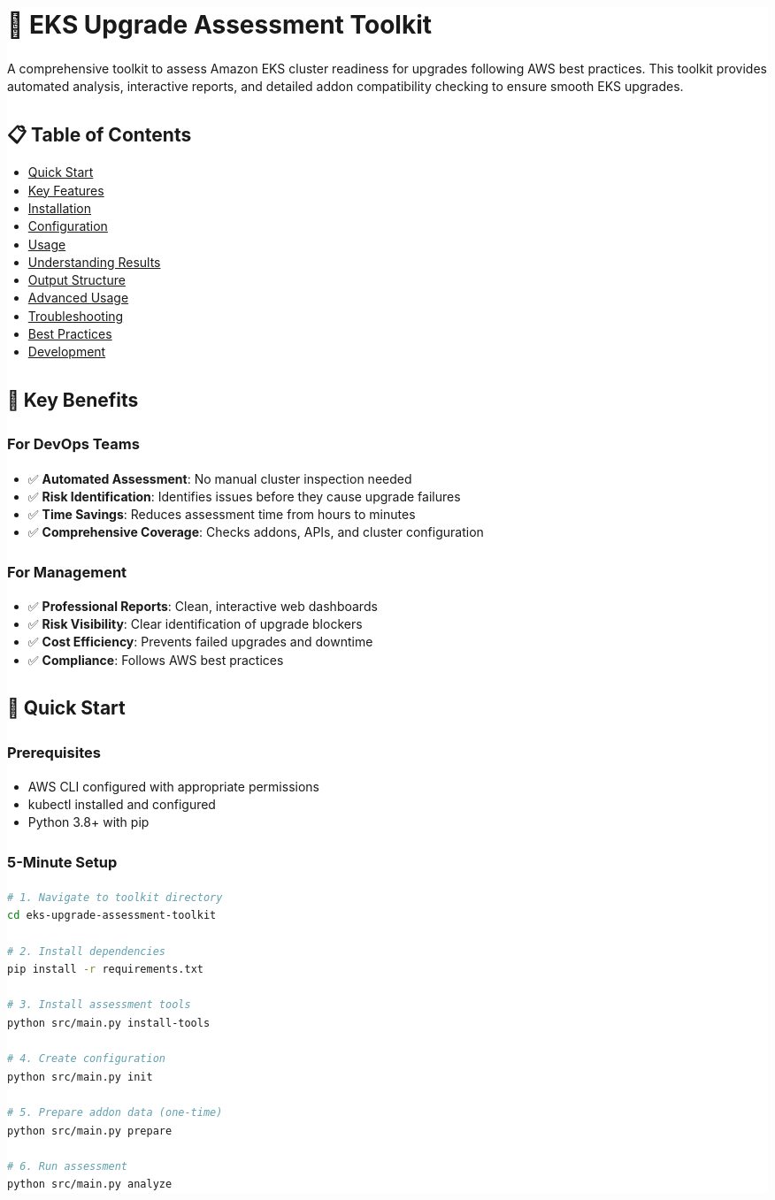 # 🚀 EKS Upgrade Assessment Toolkit

A comprehensive toolkit to assess Amazon EKS cluster readiness for upgrades following AWS best practices. This toolkit provides automated analysis, interactive reports, and detailed addon compatibility checking to ensure smooth EKS upgrades.

## 📋 **Table of Contents**
- [Quick Start](#-quick-start)
- [Key Features](#-key-features)
- [Installation](#-installation)
- [Configuration](#-configuration)
- [Usage](#-usage)
- [Understanding Results](#-understanding-results)
- [Output Structure](#-output-structure)
- [Advanced Usage](#-advanced-usage)
- [Troubleshooting](#-troubleshooting)
- [Best Practices](#-best-practices)
- [Development](#-development)

## 🎯 **Key Benefits**

### **For DevOps Teams**
- ✅ **Automated Assessment**: No manual cluster inspection needed
- ✅ **Risk Identification**: Identifies issues before they cause upgrade failures
- ✅ **Time Savings**: Reduces assessment time from hours to minutes
- ✅ **Comprehensive Coverage**: Checks addons, APIs, and cluster configuration

### **For Management**
- ✅ **Professional Reports**: Clean, interactive web dashboards
- ✅ **Risk Visibility**: Clear identification of upgrade blockers
- ✅ **Cost Efficiency**: Prevents failed upgrades and downtime
- ✅ **Compliance**: Follows AWS best practices

## 🚀 **Quick Start**

### **Prerequisites**
- AWS CLI configured with appropriate permissions
- kubectl installed and configured
- Python 3.8+ with pip

### **5-Minute Setup**
```bash
# 1. Navigate to toolkit directory
cd eks-upgrade-assessment-toolkit

# 2. Install dependencies
pip install -r requirements.txt

# 3. Install assessment tools
python src/main.py install-tools

# 4. Create configuration
python src/main.py init

# 5. Prepare addon data (one-time)
python src/main.py prepare

# 6. Run assessment
python src/main.py analyze

```